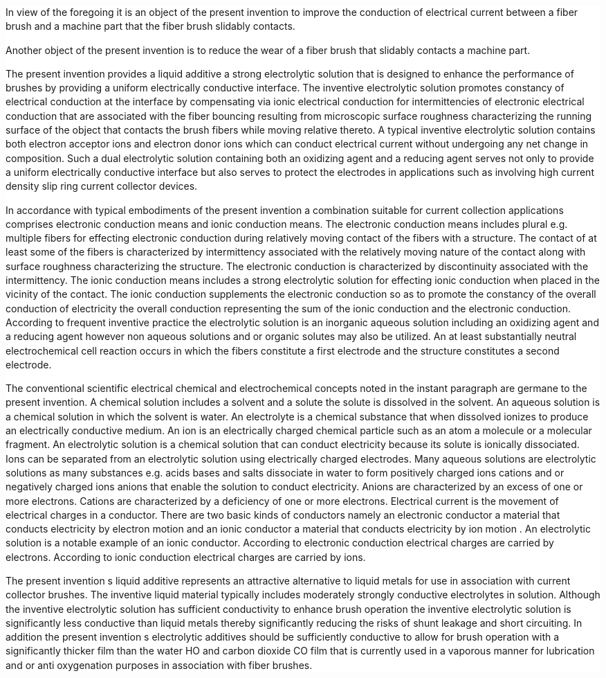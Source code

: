 In view of the foregoing it is an object of the present invention to improve the conduction of electrical current between a fiber brush and a machine part that the fiber brush slidably contacts.

Another object of the present invention is to reduce the wear of a fiber brush that slidably contacts a machine part.

The present invention provides a liquid additive a strong electrolytic solution that is designed to enhance the performance of brushes by providing a uniform electrically conductive interface. The inventive electrolytic solution promotes constancy of electrical conduction at the interface by compensating via ionic electrical conduction for intermittencies of electronic electrical conduction that are associated with the fiber bouncing resulting from microscopic surface roughness characterizing the running surface of the object that contacts the brush fibers while moving relative thereto. A typical inventive electrolytic solution contains both electron acceptor ions and electron donor ions which can conduct electrical current without undergoing any net change in composition. Such a dual electrolytic solution containing both an oxidizing agent and a reducing agent serves not only to provide a uniform electrically conductive interface but also serves to protect the electrodes in applications such as involving high current density slip ring current collector devices.

In accordance with typical embodiments of the present invention a combination suitable for current collection applications comprises electronic conduction means and ionic conduction means. The electronic conduction means includes plural e.g. multiple fibers for effecting electronic conduction during relatively moving contact of the fibers with a structure. The contact of at least some of the fibers is characterized by intermittency associated with the relatively moving nature of the contact along with surface roughness characterizing the structure. The electronic conduction is characterized by discontinuity associated with the intermittency. The ionic conduction means includes a strong electrolytic solution for effecting ionic conduction when placed in the vicinity of the contact. The ionic conduction supplements the electronic conduction so as to promote the constancy of the overall conduction of electricity the overall conduction representing the sum of the ionic conduction and the electronic conduction. According to frequent inventive practice the electrolytic solution is an inorganic aqueous solution including an oxidizing agent and a reducing agent however non aqueous solutions and or organic solutes may also be utilized. An at least substantially neutral electrochemical cell reaction occurs in which the fibers constitute a first electrode and the structure constitutes a second electrode.

The conventional scientific electrical chemical and electrochemical concepts noted in the instant paragraph are germane to the present invention. A chemical solution includes a solvent and a solute the solute is dissolved in the solvent. An aqueous solution is a chemical solution in which the solvent is water. An electrolyte is a chemical substance that when dissolved ionizes to produce an electrically conductive medium. An ion is an electrically charged chemical particle such as an atom a molecule or a molecular fragment. An electrolytic solution is a chemical solution that can conduct electricity because its solute is ionically dissociated. Ions can be separated from an electrolytic solution using electrically charged electrodes. Many aqueous solutions are electrolytic solutions as many substances e.g. acids bases and salts dissociate in water to form positively charged ions cations and or negatively charged ions anions that enable the solution to conduct electricity. Anions are characterized by an excess of one or more electrons. Cations are characterized by a deficiency of one or more electrons. Electrical current is the movement of electrical charges in a conductor. There are two basic kinds of conductors namely an electronic conductor a material that conducts electricity by electron motion and an ionic conductor a material that conducts electricity by ion motion . An electrolytic solution is a notable example of an ionic conductor. According to electronic conduction electrical charges are carried by electrons. According to ionic conduction electrical charges are carried by ions.

The present invention s liquid additive represents an attractive alternative to liquid metals for use in association with current collector brushes. The inventive liquid material typically includes moderately strongly conductive electrolytes in solution. Although the inventive electrolytic solution has sufficient conductivity to enhance brush operation the inventive electrolytic solution is significantly less conductive than liquid metals thereby significantly reducing the risks of shunt leakage and short circuiting. In addition the present invention s electrolytic additives should be sufficiently conductive to allow for brush operation with a significantly thicker film than the water HO and carbon dioxide CO film that is currently used in a vaporous manner for lubrication and or anti oxygenation purposes in association with fiber brushes.
